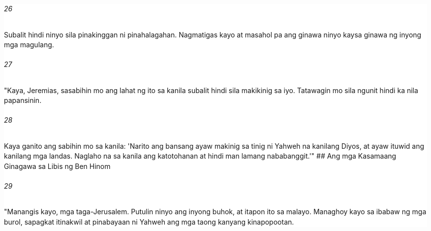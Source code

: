 






###### 26 





Subalit hindi ninyo sila pinakinggan ni pinahalagahan. Nagmatigas kayo at masahol pa ang ginawa ninyo kaysa ginawa ng inyong mga magulang. 











###### 27 





"Kaya, Jeremias, sasabihin mo ang lahat ng ito sa kanila subalit hindi sila makikinig sa iyo. Tatawagin mo sila ngunit hindi ka nila papansinin. 











###### 28 





Kaya ganito ang sabihin mo sa kanila: 'Narito ang bansang ayaw makinig sa tinig ni Yahweh na kanilang Diyos, at ayaw ituwid ang kanilang mga landas. Naglaho na sa kanila ang katotohanan at hindi man lamang nababanggit.'" ## Ang mga Kasamaang Ginagawa sa Libis ng Ben Hinom 











###### 29 





"Manangis kayo, mga taga-Jerusalem. Putulin ninyo ang inyong buhok, at itapon ito sa malayo. Managhoy kayo sa ibabaw ng mga burol, sapagkat itinakwil at pinabayaan ni Yahweh ang mga taong kanyang kinapopootan. 





